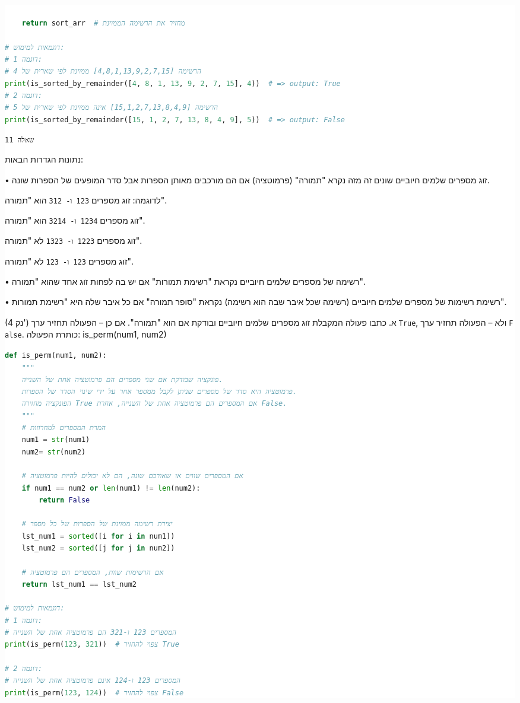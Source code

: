 ```python

    return sort_arr  # מחזיר את הרשימה הממוינת

# דוגמאות למימוש:
# דוגמה 1:
# הרשימה [4,8,1,13,9,2,7,15] ממוינת לפי שארית של 4
print(is_sorted_by_remainder([4, 8, 1, 13, 9, 2, 7, 15], 4))  # => output: True
# דוגמה 2:
# הרשימה [15,1,2,7,13,8,4,9] אינה ממוינת לפי שארית של 5
print(is_sorted_by_remainder([15, 1, 2, 7, 13, 8, 4, 9], 5))  # => output: False
```




`שאלה 11`

נתונות הגדרות הבאות:

• זוג מספרים שלמים חיוביים שונים זה מזה נקרא "תמורה" (פרמוטציה) אם הם מורכבים מאותן הספרות אבל סדר המופעים של הספרות שונה.

לדוגמה: זוג מספרים `123 ו- 312` הוא "תמורה".

זוג מספרים `1234 ו- 3214` הוא "תמורה".

זוג מספרים `1223 ו- 1323` לא "תמורה".

זוג מספרים `123 ו- 123` לא "תמורה".

• רשימה של מספרים שלמים חיוביים נקראת "רשימת תמורות" אם יש בה לפחות זוג אחד שהוא "תמורה".

• רשימת רשימות של מספרים שלמים חיוביים (רשימה שכל איבר שבה הוא רשימה) נקראת "סופר תמורה"
אם כל איבר שלה היא "רשימת תמורות".

(4 נק') א. כתבו פעולה המקבלת זוג מספרים שלמים חיוביים ובודקת אם הוא "תמורה". אם כן – הפעולה תחזיר ערך `True`, ולא – הפעולה תחזיר ערך `False`.
כותרת הפעולה:                      is_perm(num1, num2)

```python
def is_perm(num1, num2):
    """
    פונקציה שבודקת אם שני מספרים הם פרמוטציה אחת של השנייה.
    פרמוטציה היא סדר של מספרים שניתן לקבל ממספר אחר על ידי שינוי הסדר של הספרות.
    הפונקציה מחזירה True אם המספרים הם פרמוטציה אחת של השנייה, אחרת False.
    """
    # המרת המספרים למחרוזות
    num1 = str(num1)
    num2= str(num2)
    
    # אם המספרים שווים או שאורכם שונה, הם לא יכולים להיות פרמוטציה
    if num1 == num2 or len(num1) != len(num2):
        return False

    # יצירת רשימה ממוינת של הספרות של כל מספר
    lst_num1 = sorted([i for i in num1])
    lst_num2 = sorted([j for j in num2])
    
    # אם הרשימות שוות, המספרים הם פרמוטציה
    return lst_num1 == lst_num2

# דוגמאות למימוש:
# דוגמה 1:
# המספרים 123 ו-321 הם פרמוטציה אחת של השנייה
print(is_perm(123, 321))  # צפוי להחזיר True

# דוגמה 2:
# המספרים 123 ו-124 אינם פרמוטציה אחת של השנייה
print(is_perm(123, 124))  # צפוי להחזיר False
```